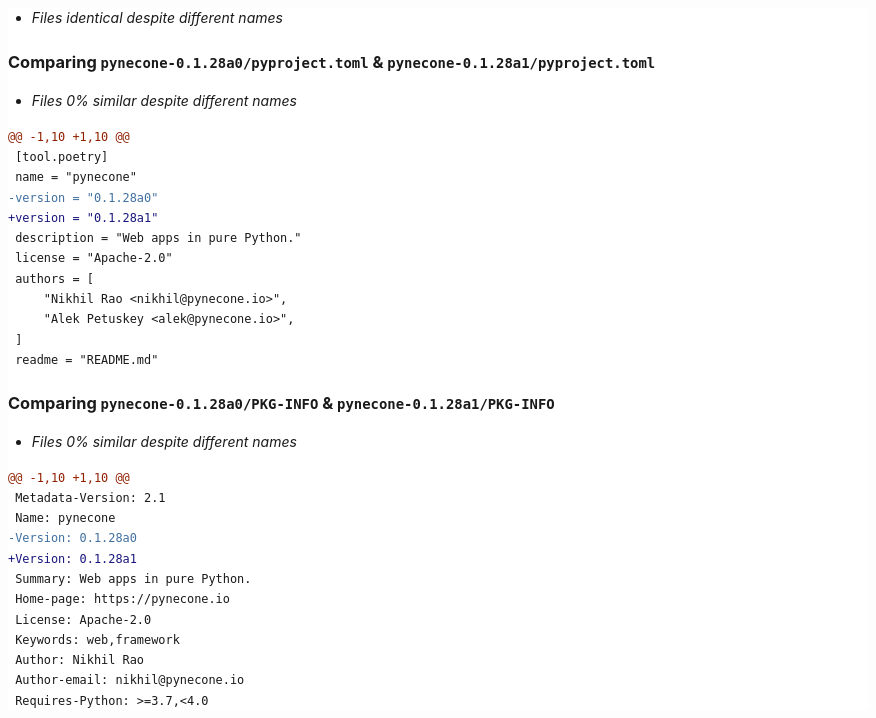  * *Files identical despite different names*

### Comparing `pynecone-0.1.28a0/pyproject.toml` & `pynecone-0.1.28a1/pyproject.toml`

 * *Files 0% similar despite different names*

```diff
@@ -1,10 +1,10 @@
 [tool.poetry]
 name = "pynecone"
-version = "0.1.28a0"
+version = "0.1.28a1"
 description = "Web apps in pure Python."
 license = "Apache-2.0"
 authors = [
     "Nikhil Rao <nikhil@pynecone.io>",
     "Alek Petuskey <alek@pynecone.io>",
 ]
 readme = "README.md"
```

### Comparing `pynecone-0.1.28a0/PKG-INFO` & `pynecone-0.1.28a1/PKG-INFO`

 * *Files 0% similar despite different names*

```diff
@@ -1,10 +1,10 @@
 Metadata-Version: 2.1
 Name: pynecone
-Version: 0.1.28a0
+Version: 0.1.28a1
 Summary: Web apps in pure Python.
 Home-page: https://pynecone.io
 License: Apache-2.0
 Keywords: web,framework
 Author: Nikhil Rao
 Author-email: nikhil@pynecone.io
 Requires-Python: >=3.7,<4.0
```

